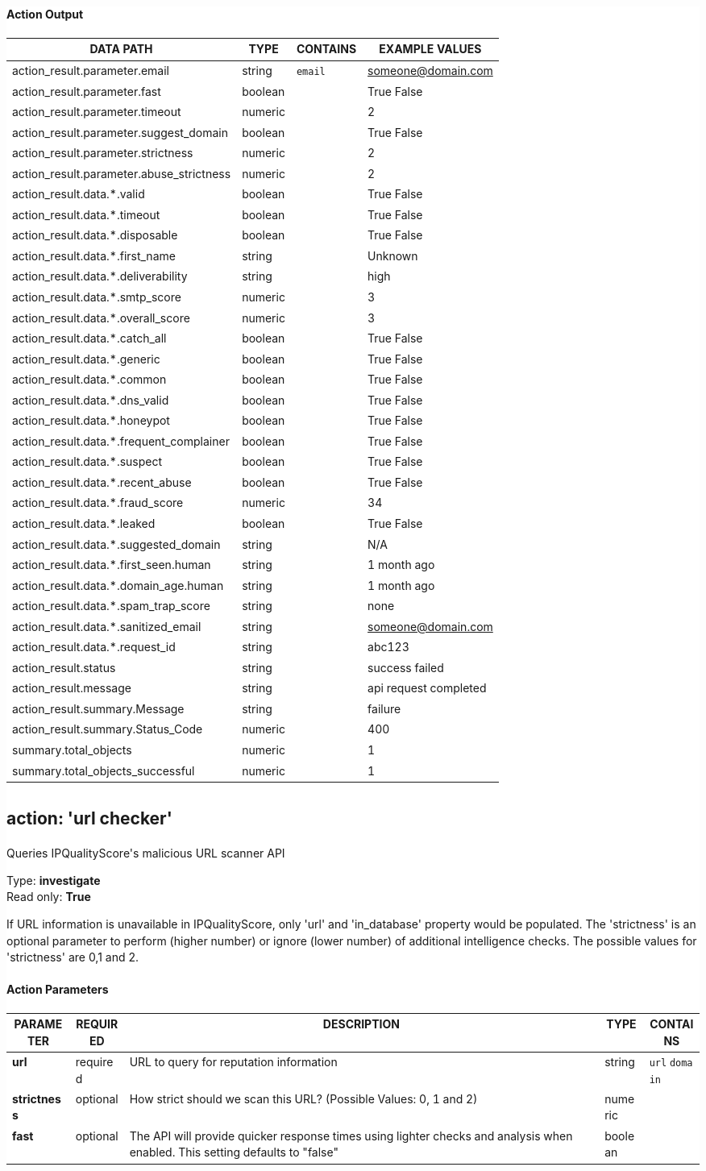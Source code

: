 
#### Action Output
DATA PATH | TYPE | CONTAINS | EXAMPLE VALUES
--------- | ---- | -------- | --------------
action_result.parameter.email | string |  `email`  |   someone@domain.com 
action_result.parameter.fast | boolean |  |   True  False 
action_result.parameter.timeout | numeric |  |   2 
action_result.parameter.suggest_domain | boolean |  |   True  False 
action_result.parameter.strictness | numeric |  |   2 
action_result.parameter.abuse_strictness | numeric |  |   2 
action_result.data.\*.valid | boolean |  |   True  False 
action_result.data.\*.timeout | boolean |  |   True  False 
action_result.data.\*.disposable | boolean |  |   True  False 
action_result.data.\*.first_name | string |  |   Unknown 
action_result.data.\*.deliverability | string |  |   high 
action_result.data.\*.smtp_score | numeric |  |   3 
action_result.data.\*.overall_score | numeric |  |   3 
action_result.data.\*.catch_all | boolean |  |   True  False 
action_result.data.\*.generic | boolean |  |   True  False 
action_result.data.\*.common | boolean |  |   True  False 
action_result.data.\*.dns_valid | boolean |  |   True  False 
action_result.data.\*.honeypot | boolean |  |   True  False 
action_result.data.\*.frequent_complainer | boolean |  |   True  False 
action_result.data.\*.suspect | boolean |  |   True  False 
action_result.data.\*.recent_abuse | boolean |  |   True  False 
action_result.data.\*.fraud_score | numeric |  |   34 
action_result.data.\*.leaked | boolean |  |   True  False 
action_result.data.\*.suggested_domain | string |  |   N/A 
action_result.data.\*.first_seen.human | string |  |   1 month ago 
action_result.data.\*.domain_age.human | string |  |   1 month ago 
action_result.data.\*.spam_trap_score | string |  |   none 
action_result.data.\*.sanitized_email | string |  |   someone@domain.com 
action_result.data.\*.request_id | string |  |   abc123 
action_result.status | string |  |   success  failed 
action_result.message | string |  |   api request completed 
action_result.summary.Message | string |  |   failure 
action_result.summary.Status_Code | numeric |  |   400 
summary.total_objects | numeric |  |   1 
summary.total_objects_successful | numeric |  |   1   

## action: 'url checker'
Queries IPQualityScore's malicious URL scanner API

Type: **investigate**  
Read only: **True**

If URL information is unavailable in IPQualityScore, only 'url' and 'in_database' property would be populated. The 'strictness' is an optional parameter to perform (higher number) or ignore (lower number) of additional intelligence checks. The possible values for 'strictness' are 0,1 and 2.

#### Action Parameters
PARAMETER | REQUIRED | DESCRIPTION | TYPE | CONTAINS
--------- | -------- | ----------- | ---- | --------
**url** |  required  | URL to query for reputation information | string |  `url`  `domain` 
**strictness** |  optional  | How strict should we scan this URL? (Possible Values: 0, 1 and 2) | numeric | 
**fast** |  optional  | The API will provide quicker response times using lighter checks and analysis when enabled. This setting defaults to "false" | boolean | 
